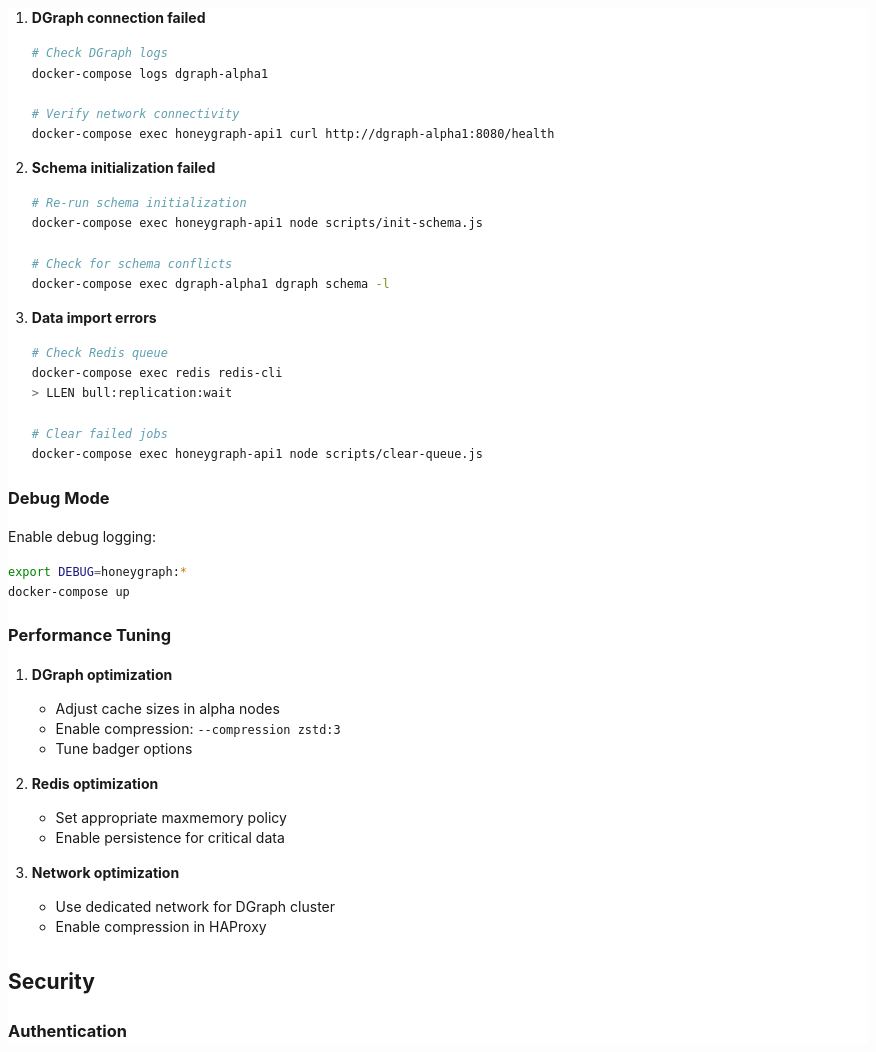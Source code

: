 1. **DGraph connection failed**
   ```bash
   # Check DGraph logs
   docker-compose logs dgraph-alpha1
   
   # Verify network connectivity
   docker-compose exec honeygraph-api1 curl http://dgraph-alpha1:8080/health
   ```

2. **Schema initialization failed**
   ```bash
   # Re-run schema initialization
   docker-compose exec honeygraph-api1 node scripts/init-schema.js
   
   # Check for schema conflicts
   docker-compose exec dgraph-alpha1 dgraph schema -l
   ```

3. **Data import errors**
   ```bash
   # Check Redis queue
   docker-compose exec redis redis-cli
   > LLEN bull:replication:wait
   
   # Clear failed jobs
   docker-compose exec honeygraph-api1 node scripts/clear-queue.js
   ```

### Debug Mode

Enable debug logging:

```bash
export DEBUG=honeygraph:*
docker-compose up
```

### Performance Tuning

1. **DGraph optimization**
   - Adjust cache sizes in alpha nodes
   - Enable compression: `--compression zstd:3`
   - Tune badger options

2. **Redis optimization**
   - Set appropriate maxmemory policy
   - Enable persistence for critical data

3. **Network optimization**
   - Use dedicated network for DGraph cluster
   - Enable compression in HAProxy

## Security

### Authentication
